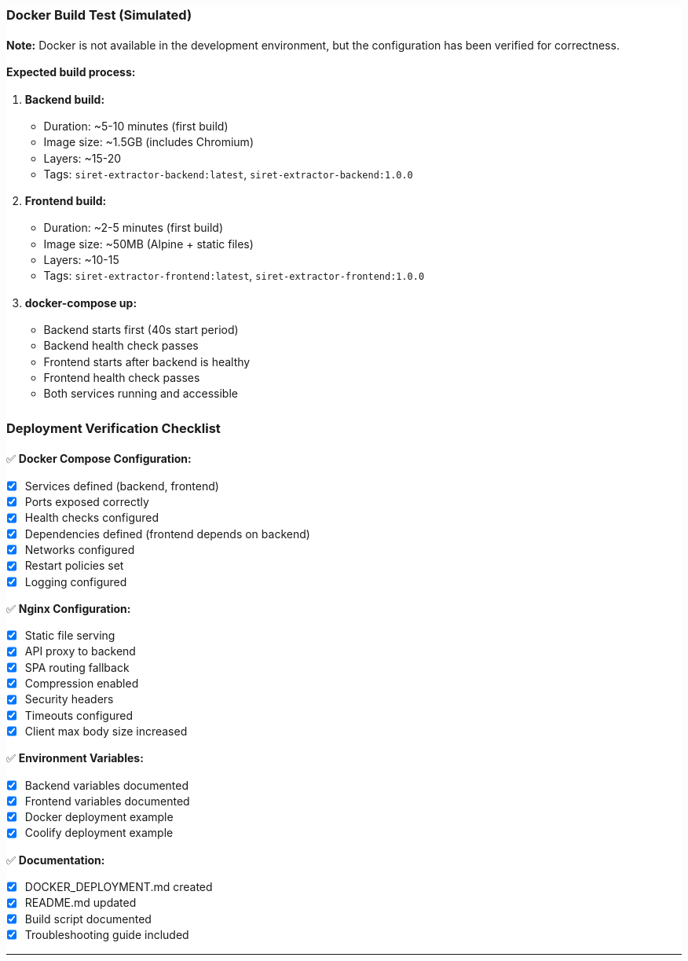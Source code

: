 ### Docker Build Test (Simulated)

**Note:** Docker is not available in the development environment, but the configuration has been verified for correctness.

**Expected build process:**

1. **Backend build:**
   - Duration: ~5-10 minutes (first build)
   - Image size: ~1.5GB (includes Chromium)
   - Layers: ~15-20
   - Tags: `siret-extractor-backend:latest`, `siret-extractor-backend:1.0.0`

2. **Frontend build:**
   - Duration: ~2-5 minutes (first build)
   - Image size: ~50MB (Alpine + static files)
   - Layers: ~10-15
   - Tags: `siret-extractor-frontend:latest`, `siret-extractor-frontend:1.0.0`

3. **docker-compose up:**
   - Backend starts first (40s start period)
   - Backend health check passes
   - Frontend starts after backend is healthy
   - Frontend health check passes
   - Both services running and accessible

### Deployment Verification Checklist

✅ **Docker Compose Configuration:**
- [x] Services defined (backend, frontend)
- [x] Ports exposed correctly
- [x] Health checks configured
- [x] Dependencies defined (frontend depends on backend)
- [x] Networks configured
- [x] Restart policies set
- [x] Logging configured

✅ **Nginx Configuration:**
- [x] Static file serving
- [x] API proxy to backend
- [x] SPA routing fallback
- [x] Compression enabled
- [x] Security headers
- [x] Timeouts configured
- [x] Client max body size increased

✅ **Environment Variables:**
- [x] Backend variables documented
- [x] Frontend variables documented
- [x] Docker deployment example
- [x] Coolify deployment example

✅ **Documentation:**
- [x] DOCKER_DEPLOYMENT.md created
- [x] README.md updated
- [x] Build script documented
- [x] Troubleshooting guide included

---